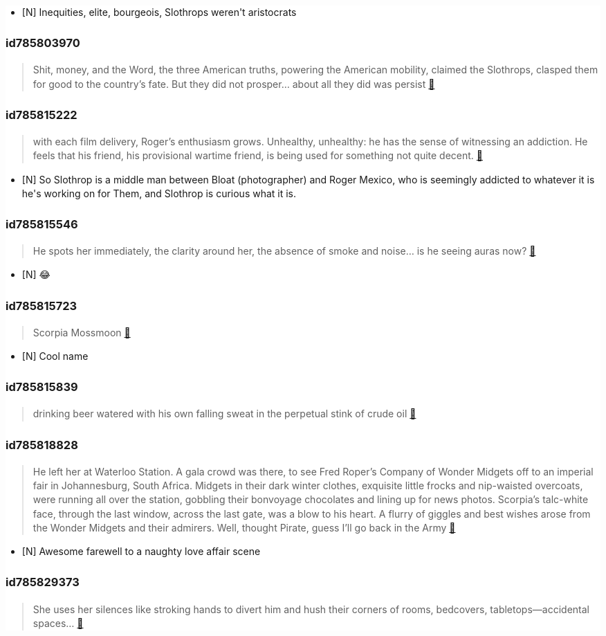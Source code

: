 - [N] Inequities, elite, bourgeois, Slothrops weren't aristocrats

### id785803970

> Shit, money, and the Word, the three American truths, powering the American mobility, claimed the Slothrops, clasped them for good to the country’s fate.
> But they did not prosper… about all they did was persist <span class='highlight-link'>[🔗](https://read.readwise.io/read/01j7snzbhxna84bm27p6xrm92a)</span>

### id785815222

> with each film delivery, Roger’s enthusiasm grows. Unhealthy, unhealthy: he has the sense of witnessing an addiction. He feels that his friend, his provisional wartime friend, is being used for something not quite decent. <span class='highlight-link'>[🔗](https://read.readwise.io/read/01j7sr8b8ymsgk98y9aaha7kj2)</span>

- [N] So Slothrop is a middle man between Bloat (photographer) and Roger Mexico, who is seemingly addicted to whatever it is he's working on for Them, and Slothrop is curious what it is. 

### id785815546

> He spots her immediately, the clarity around her, the absence of smoke and noise… is he seeing auras now? <span class='highlight-link'>[🔗](https://read.readwise.io/read/01j7srcpcyrx8xhxys4z2vjdcw)</span>

- [N] 😂 

### id785815723

> Scorpia Mossmoon <span class='highlight-link'>[🔗](https://read.readwise.io/read/01j7srenswmfchg2jed021zv8g)</span>

- [N] Cool name

### id785815839

> drinking beer watered with his own falling sweat in the perpetual stink of crude oil <span class='highlight-link'>[🔗](https://read.readwise.io/read/01j7srg7cpznj0tkk7m1kem1e3)</span>

### id785818828

> He left her at Waterloo Station. A gala crowd was there, to see Fred Roper’s Company of Wonder Midgets off to an imperial fair in Johannesburg, South Africa. Midgets in their dark winter clothes, exquisite little frocks and nip-waisted overcoats, were running all over the station, gobbling their bonvoyage chocolates and lining up for news photos. Scorpia’s talc-white face, through the last window, across the last gate, was a blow to his heart. A flurry of giggles and best wishes arose from the Wonder Midgets and their admirers. Well, thought Pirate, guess I’ll go back in the Army <span class='highlight-link'>[🔗](https://read.readwise.io/read/01j7srzzvwnryth67jkyzxq30f)</span>

- [N] Awesome farewell to a naughty love affair scene 

### id785829373

> She uses her silences like stroking hands to divert him and hush their corners of rooms, bedcovers, tabletops—accidental spaces… <span class='highlight-link'>[🔗](https://read.readwise.io/read/01j7swjm8rkbdqhwfeajxzrb6t)</span>
